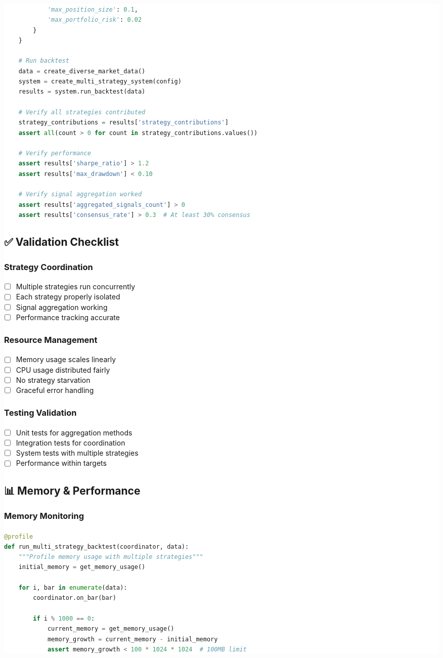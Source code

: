 ```python
            'max_position_size': 0.1,
            'max_portfolio_risk': 0.02
        }
    }
    
    # Run backtest
    data = create_diverse_market_data()
    system = create_multi_strategy_system(config)
    results = system.run_backtest(data)
    
    # Verify all strategies contributed
    strategy_contributions = results['strategy_contributions']
    assert all(count > 0 for count in strategy_contributions.values())
    
    # Verify performance
    assert results['sharpe_ratio'] > 1.2
    assert results['max_drawdown'] < 0.10
    
    # Verify signal aggregation worked
    assert results['aggregated_signals_count'] > 0
    assert results['consensus_rate'] > 0.3  # At least 30% consensus
```

## ✅ Validation Checklist

### Strategy Coordination
- [ ] Multiple strategies run concurrently
- [ ] Each strategy properly isolated
- [ ] Signal aggregation working
- [ ] Performance tracking accurate

### Resource Management
- [ ] Memory usage scales linearly
- [ ] CPU usage distributed fairly
- [ ] No strategy starvation
- [ ] Graceful error handling

### Testing Validation
- [ ] Unit tests for aggregation methods
- [ ] Integration tests for coordination
- [ ] System tests with multiple strategies
- [ ] Performance within targets

## 📊 Memory & Performance

### Memory Monitoring
```python
@profile
def run_multi_strategy_backtest(coordinator, data):
    """Profile memory usage with multiple strategies"""
    initial_memory = get_memory_usage()
    
    for i, bar in enumerate(data):
        coordinator.on_bar(bar)
        
        if i % 1000 == 0:
            current_memory = get_memory_usage()
            memory_growth = current_memory - initial_memory
            assert memory_growth < 100 * 1024 * 1024  # 100MB limit
```
